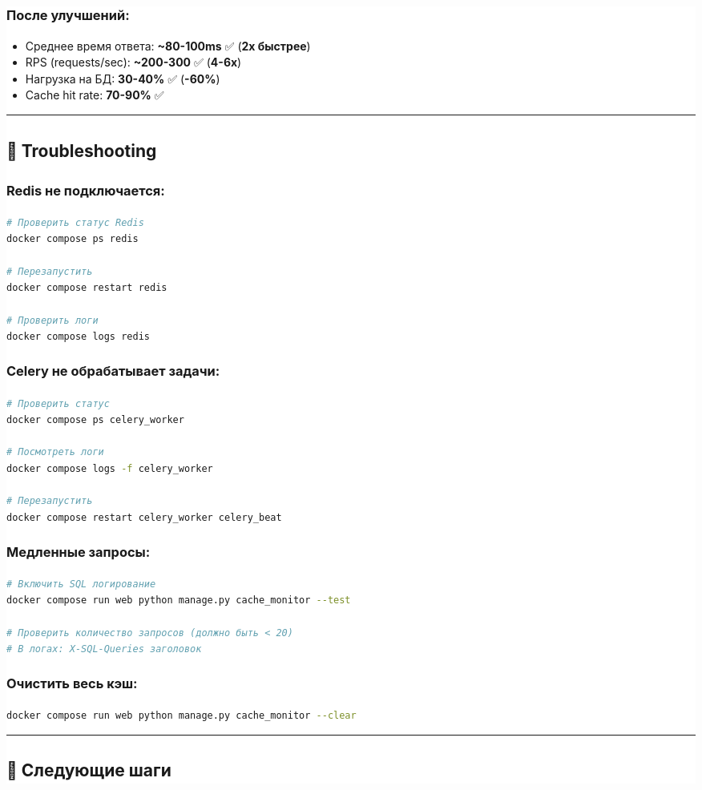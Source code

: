 ### После улучшений:
- Среднее время ответа: **~80-100ms** ✅ (**2x быстрее**)
- RPS (requests/sec): **~200-300** ✅ (**4-6x**)
- Нагрузка на БД: **30-40%** ✅ (**-60%**)
- Cache hit rate: **70-90%** ✅

---

## 🔧 Troubleshooting

### Redis не подключается:
```bash
# Проверить статус Redis
docker compose ps redis

# Перезапустить
docker compose restart redis

# Проверить логи
docker compose logs redis
```

### Celery не обрабатывает задачи:
```bash
# Проверить статус
docker compose ps celery_worker

# Посмотреть логи
docker compose logs -f celery_worker

# Перезапустить
docker compose restart celery_worker celery_beat
```

### Медленные запросы:
```bash
# Включить SQL логирование
docker compose run web python manage.py cache_monitor --test

# Проверить количество запросов (должно быть < 20)
# В логах: X-SQL-Queries заголовок
```

### Очистить весь кэш:
```bash
docker compose run web python manage.py cache_monitor --clear
```

---

## 📝 Следующие шаги

